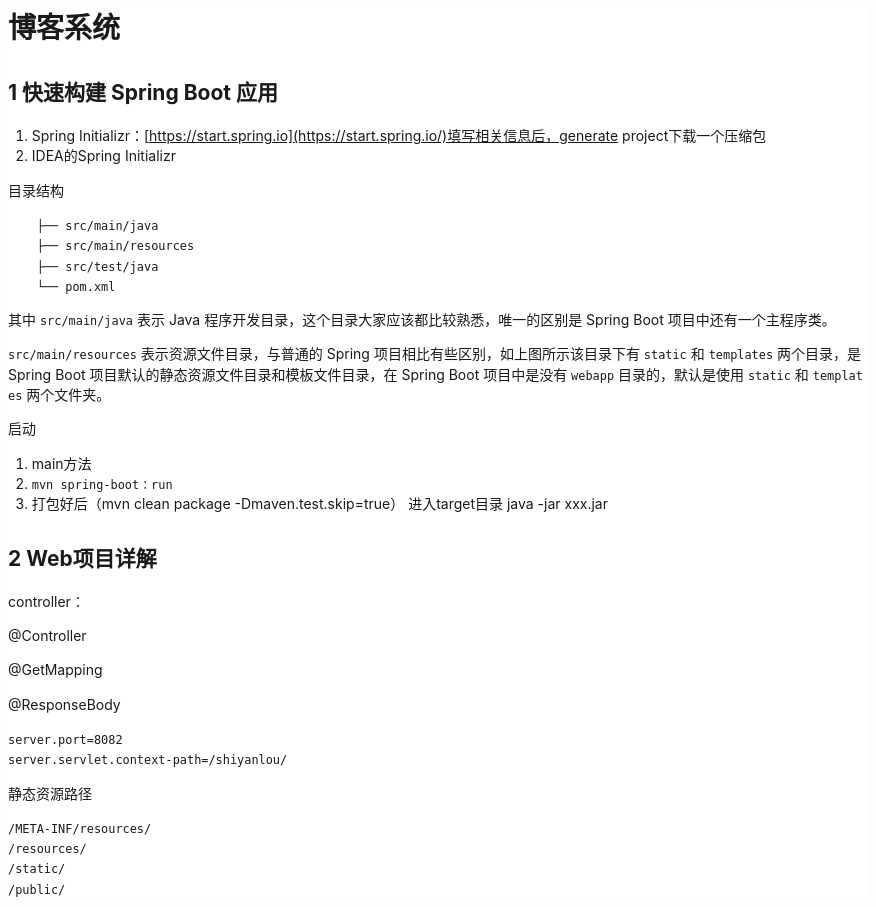 # 博客系统

## 1 快速构建 Spring Boot 应用

1. Spring Initializr：[https://start.spring.io](https://start.spring.io/)填写相关信息后，generate project下载一个压缩包
2. IDEA的Spring Initializr



目录结构

```
    ├── src/main/java
    ├── src/main/resources
    ├── src/test/java
    └── pom.xml
```

其中 `src/main/java` 表示 Java 程序开发目录，这个目录大家应该都比较熟悉，唯一的区别是 Spring Boot 项目中还有一个主程序类。

`src/main/resources` 表示资源文件目录，与普通的 Spring 项目相比有些区别，如上图所示该目录下有 `static` 和 `templates` 两个目录，是 Spring Boot 项目默认的静态资源文件目录和模板文件目录，在 Spring Boot 项目中是没有 `webapp` 目录的，默认是使用 `static` 和 `templates` 两个文件夹。



启动

1. main方法
2.  `mvn spring-boot：run` 
3. 打包好后（mvn clean package -Dmaven.test.skip=true） 进入target目录  java -jar xxx.jar



## 2 Web项目详解

controller：

@Controller



@GetMapping

@ResponseBody



```
server.port=8082
server.servlet.context-path=/shiyanlou/
```



静态资源路径

```
/META-INF/resources/
/resources/
/static/
/public/
```
